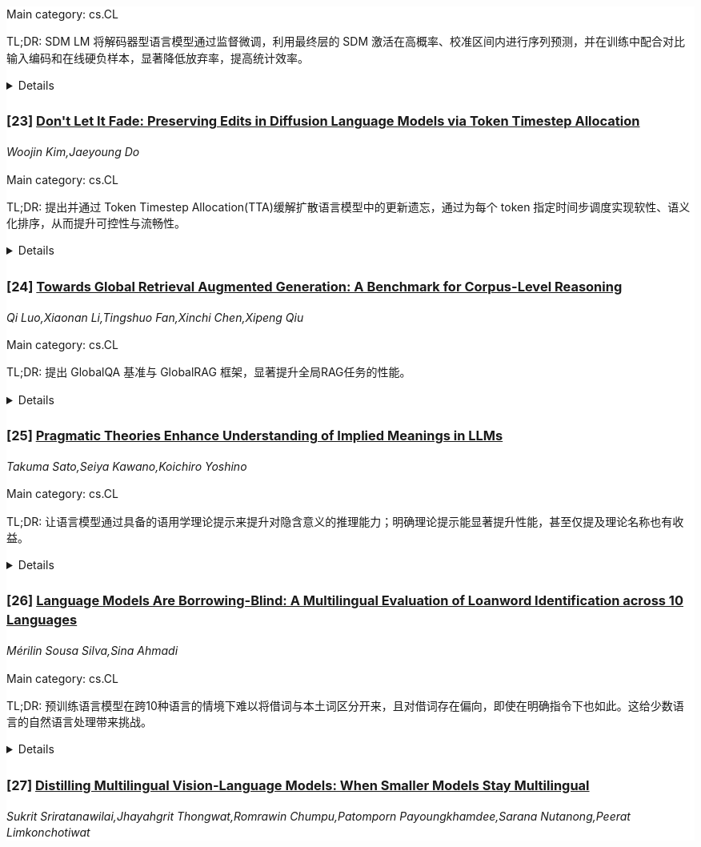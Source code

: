 Main category: cs.CL

TL;DR: SDM LM 将解码器型语言模型通过监督微调，利用最终层的 SDM 激活在高概率、校准区间内进行序列预测，并在训练中配合对比输入编码和在线硬负样本，显著降低放弃率，提高统计效率。


<details><summary>Details</summary></details>


### [23] [Don't Let It Fade: Preserving Edits in Diffusion Language Models via Token Timestep Allocation](https://arxiv.org/abs/2510.26200)
*Woojin Kim,Jaeyoung Do*

Main category: cs.CL

TL;DR: 提出并通过 Token Timestep Allocation(TTA)缓解扩散语言模型中的更新遗忘，通过为每个 token 指定时间步调度实现软性、语义化排序，从而提升可控性与流畅性。


<details><summary>Details</summary></details>


### [24] [Towards Global Retrieval Augmented Generation: A Benchmark for Corpus-Level Reasoning](https://arxiv.org/abs/2510.26205)
*Qi Luo,Xiaonan Li,Tingshuo Fan,Xinchi Chen,Xipeng Qiu*

Main category: cs.CL

TL;DR: 提出 GlobalQA 基准与 GlobalRAG 框架，显著提升全局RAG任务的性能。


<details><summary>Details</summary></details>


### [25] [Pragmatic Theories Enhance Understanding of Implied Meanings in LLMs](https://arxiv.org/abs/2510.26253)
*Takuma Sato,Seiya Kawano,Koichiro Yoshino*

Main category: cs.CL

TL;DR: 让语言模型通过具备的语用学理论提示来提升对隐含意义的推理能力；明确理论提示能显著提升性能，甚至仅提及理论名称也有收益。


<details><summary>Details</summary></details>


### [26] [Language Models Are Borrowing-Blind: A Multilingual Evaluation of Loanword Identification across 10 Languages](https://arxiv.org/abs/2510.26254)
*Mérilin Sousa Silva,Sina Ahmadi*

Main category: cs.CL

TL;DR: 预训练语言模型在跨10种语言的情境下难以将借词与本土词区分开来，且对借词存在偏向，即使在明确指令下也如此。这给少数语言的自然语言处理带来挑战。


<details><summary>Details</summary></details>


### [27] [Distilling Multilingual Vision-Language Models: When Smaller Models Stay Multilingual](https://arxiv.org/abs/2510.26271)
*Sukrit Sriratanawilai,Jhayahgrit Thongwat,Romrawin Chumpu,Patomporn Payoungkhamdee,Sarana Nutanong,Peerat Limkonchotiwat*
